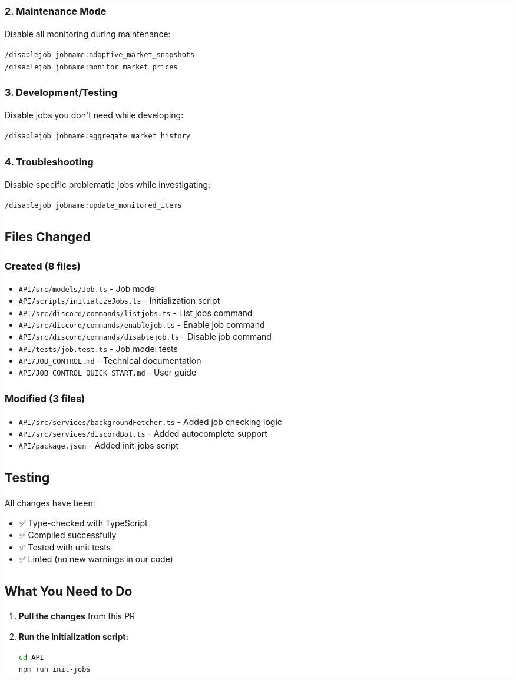 ### 2. Maintenance Mode
Disable all monitoring during maintenance:
```
/disablejob jobname:adaptive_market_snapshots
/disablejob jobname:monitor_market_prices
```

### 3. Development/Testing
Disable jobs you don't need while developing:
```
/disablejob jobname:aggregate_market_history
```

### 4. Troubleshooting
Disable specific problematic jobs while investigating:
```
/disablejob jobname:update_monitored_items
```

## Files Changed

### Created (8 files)
- `API/src/models/Job.ts` - Job model
- `API/scripts/initializeJobs.ts` - Initialization script
- `API/src/discord/commands/listjobs.ts` - List jobs command
- `API/src/discord/commands/enablejob.ts` - Enable job command
- `API/src/discord/commands/disablejob.ts` - Disable job command
- `API/tests/job.test.ts` - Job model tests
- `API/JOB_CONTROL.md` - Technical documentation
- `API/JOB_CONTROL_QUICK_START.md` - User guide

### Modified (3 files)
- `API/src/services/backgroundFetcher.ts` - Added job checking logic
- `API/src/services/discordBot.ts` - Added autocomplete support
- `API/package.json` - Added init-jobs script

## Testing

All changes have been:
- ✅ Type-checked with TypeScript
- ✅ Compiled successfully
- ✅ Tested with unit tests
- ✅ Linted (no new warnings in our code)

## What You Need to Do

1. **Pull the changes** from this PR

2. **Run the initialization script:**
   ```bash
   cd API
   npm run init-jobs
   ```
   